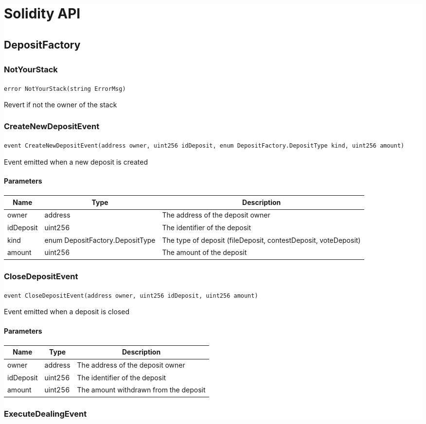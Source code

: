 # Solidity API

## DepositFactory

### NotYourStack

```solidity
error NotYourStack(string ErrorMsg)
```

Revert if not the owner of the stack

### CreateNewDepositEvent

```solidity
event CreateNewDepositEvent(address owner, uint256 idDeposit, enum DepositFactory.DepositType kind, uint256 amount)
```

Event emitted when a new deposit is created

#### Parameters

| Name | Type | Description |
| ---- | ---- | ----------- |
| owner | address | The address of the deposit owner |
| idDeposit | uint256 | The identifier of the deposit |
| kind | enum DepositFactory.DepositType | The type of deposit (fileDeposit, contestDeposit, voteDeposit) |
| amount | uint256 | The amount of the deposit |

### CloseDepositEvent

```solidity
event CloseDepositEvent(address owner, uint256 idDeposit, uint256 amount)
```

Event emitted when a deposit is closed

#### Parameters

| Name | Type | Description |
| ---- | ---- | ----------- |
| owner | address | The address of the deposit owner |
| idDeposit | uint256 | The identifier of the deposit |
| amount | uint256 | The amount withdrawn from the deposit |

### ExecuteDealingEvent

